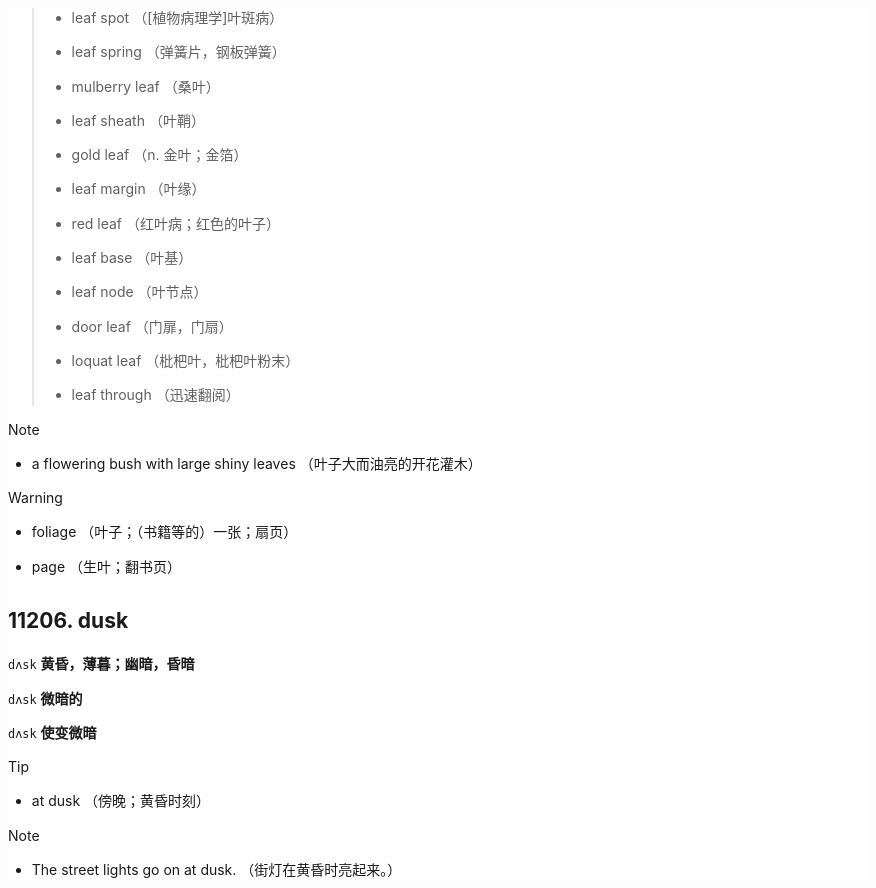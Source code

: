 >
> - leaf spot （[植物病理学]叶斑病）
>
> - leaf spring （弹簧片，钢板弹簧）
>
> - mulberry leaf （桑叶）
>
> - leaf sheath （叶鞘）
>
> - gold leaf （n. 金叶；金箔）
>
> - leaf margin （叶缘）
>
> - red leaf （红叶病；红色的叶子）
>
> - leaf base （叶基）
>
> - leaf node （叶节点）
>
> - door leaf （门扉，门扇）
>
> - loquat leaf （枇杷叶，枇杷叶粉末）
>
> - leaf through （迅速翻阅）
>

> [!NOTE]
>
> - a flowering bush with large shiny leaves （叶子大而油亮的开花灌木）
>

> [!WARNING]
>
> - foliage （叶子；（书籍等的）一张；扇页）
>
> - page （生叶；翻书页）
>

## 11206. dusk

`dʌsk`  **黄昏，薄暮；幽暗，昏暗**

`dʌsk`  **微暗的**

`dʌsk`  **使变微暗**

> [!TIP]
>
> - at dusk （傍晚；黄昏时刻）
>

> [!NOTE]
>
> - The street lights go on at dusk. （街灯在黄昏时亮起来。）
>
